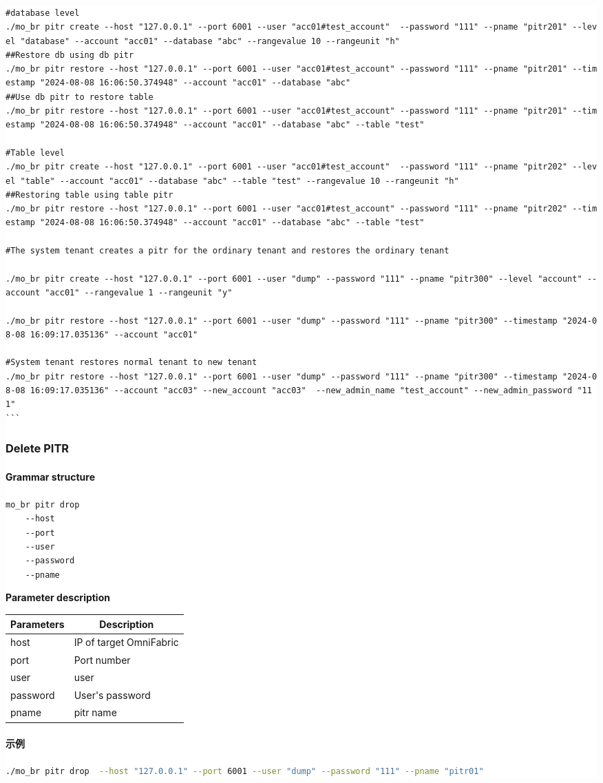     #database level
    ./mo_br pitr create --host "127.0.0.1" --port 6001 --user "acc01#test_account"  --password "111" --pname "pitr201" --level "database" --account "acc01" --database "abc" --rangevalue 10 --rangeunit "h"
    ##Restore db using db pitr
    ./mo_br pitr restore --host "127.0.0.1" --port 6001 --user "acc01#test_account" --password "111" --pname "pitr201" --timestamp "2024-08-08 16:06:50.374948" --account "acc01" --database "abc"
    ##Use db pitr to restore table
    ./mo_br pitr restore --host "127.0.0.1" --port 6001 --user "acc01#test_account" --password "111" --pname "pitr201" --timestamp "2024-08-08 16:06:50.374948" --account "acc01" --database "abc" --table "test"

    #Table level
    ./mo_br pitr create --host "127.0.0.1" --port 6001 --user "acc01#test_account"  --password "111" --pname "pitr202" --level "table" --account "acc01" --database "abc" --table "test" --rangevalue 10 --rangeunit "h"
    ##Restoring table using table pitr
    ./mo_br pitr restore --host "127.0.0.1" --port 6001 --user "acc01#test_account" --password "111" --pname "pitr202" --timestamp "2024-08-08 16:06:50.374948" --account "acc01" --database "abc" --table "test"

    #The system tenant creates a pitr for the ordinary tenant and restores the ordinary tenant

    ./mo_br pitr create --host "127.0.0.1" --port 6001 --user "dump" --password "111" --pname "pitr300" --level "account" --account "acc01" --rangevalue 1 --rangeunit "y"

    ./mo_br pitr restore --host "127.0.0.1" --port 6001 --user "dump" --password "111" --pname "pitr300" --timestamp "2024-08-08 16:09:17.035136" --account "acc01"

    #System tenant restores normal tenant to new tenant
    ./mo_br pitr restore --host "127.0.0.1" --port 6001 --user "dump" --password "111" --pname "pitr300" --timestamp "2024-08-08 16:09:17.035136" --account "acc03" --new_account "acc03"  --new_admin_name "test_account" --new_admin_password "111"
    ```

### Delete PITR

#### Grammar structure

```
mo_br pitr drop
    --host
    --port
    --user
    --password
    --pname
```

**Parameter description**

| Parameters | Description |
| ----| ----|
|host | IP of target OmniFabric|
|port|Port number|
|user | user|
|password | User's password|
|pname | pitr name|

#### 示例

```bash
./mo_br pitr drop  --host "127.0.0.1" --port 6001 --user "dump" --password "111" --pname "pitr01"
```